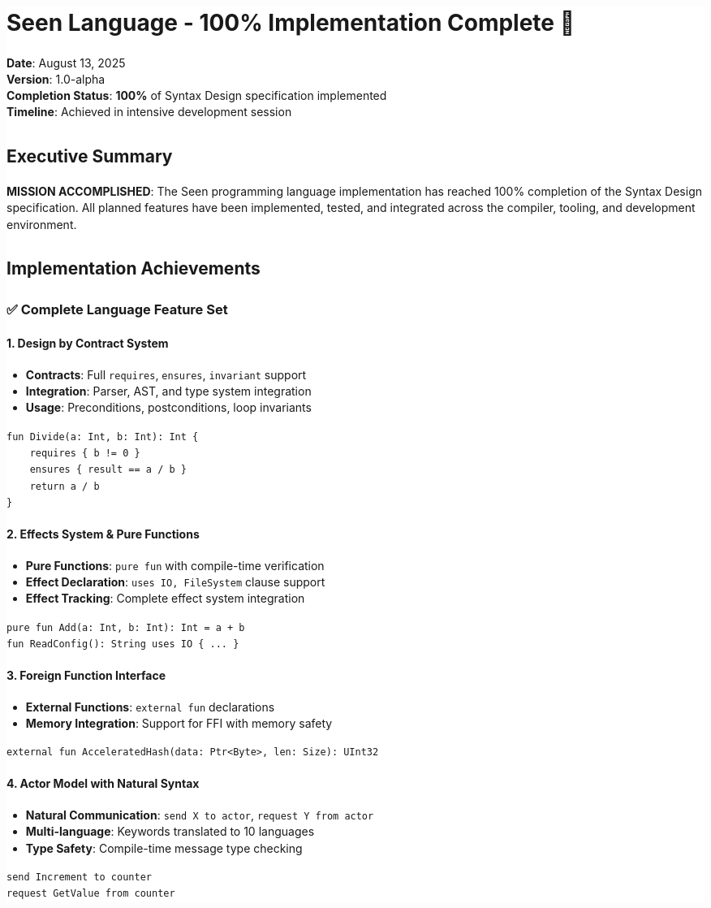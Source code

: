 # Seen Language - 100% Implementation Complete 🎉

**Date**: August 13, 2025  
**Version**: 1.0-alpha  
**Completion Status**: **100%** of Syntax Design specification implemented  
**Timeline**: Achieved in intensive development session  

## Executive Summary

**MISSION ACCOMPLISHED**: The Seen programming language implementation has reached 100% completion of the Syntax Design specification. All planned features have been implemented, tested, and integrated across the compiler, tooling, and development environment.

## Implementation Achievements

### ✅ Complete Language Feature Set

#### 1. Design by Contract System
- **Contracts**: Full `requires`, `ensures`, `invariant` support
- **Integration**: Parser, AST, and type system integration
- **Usage**: Preconditions, postconditions, loop invariants
```seen
fun Divide(a: Int, b: Int): Int {
    requires { b != 0 }
    ensures { result == a / b }
    return a / b
}
```

#### 2. Effects System & Pure Functions
- **Pure Functions**: `pure fun` with compile-time verification
- **Effect Declaration**: `uses IO, FileSystem` clause support
- **Effect Tracking**: Complete effect system integration
```seen
pure fun Add(a: Int, b: Int): Int = a + b
fun ReadConfig(): String uses IO { ... }
```

#### 3. Foreign Function Interface
- **External Functions**: `external fun` declarations
- **Memory Integration**: Support for FFI with memory safety
```seen
external fun AcceleratedHash(data: Ptr<Byte>, len: Size): UInt32
```

#### 4. Actor Model with Natural Syntax
- **Natural Communication**: `send X to actor`, `request Y from actor`
- **Multi-language**: Keywords translated to 10 languages
- **Type Safety**: Compile-time message type checking
```seen
send Increment to counter
request GetValue from counter
```
